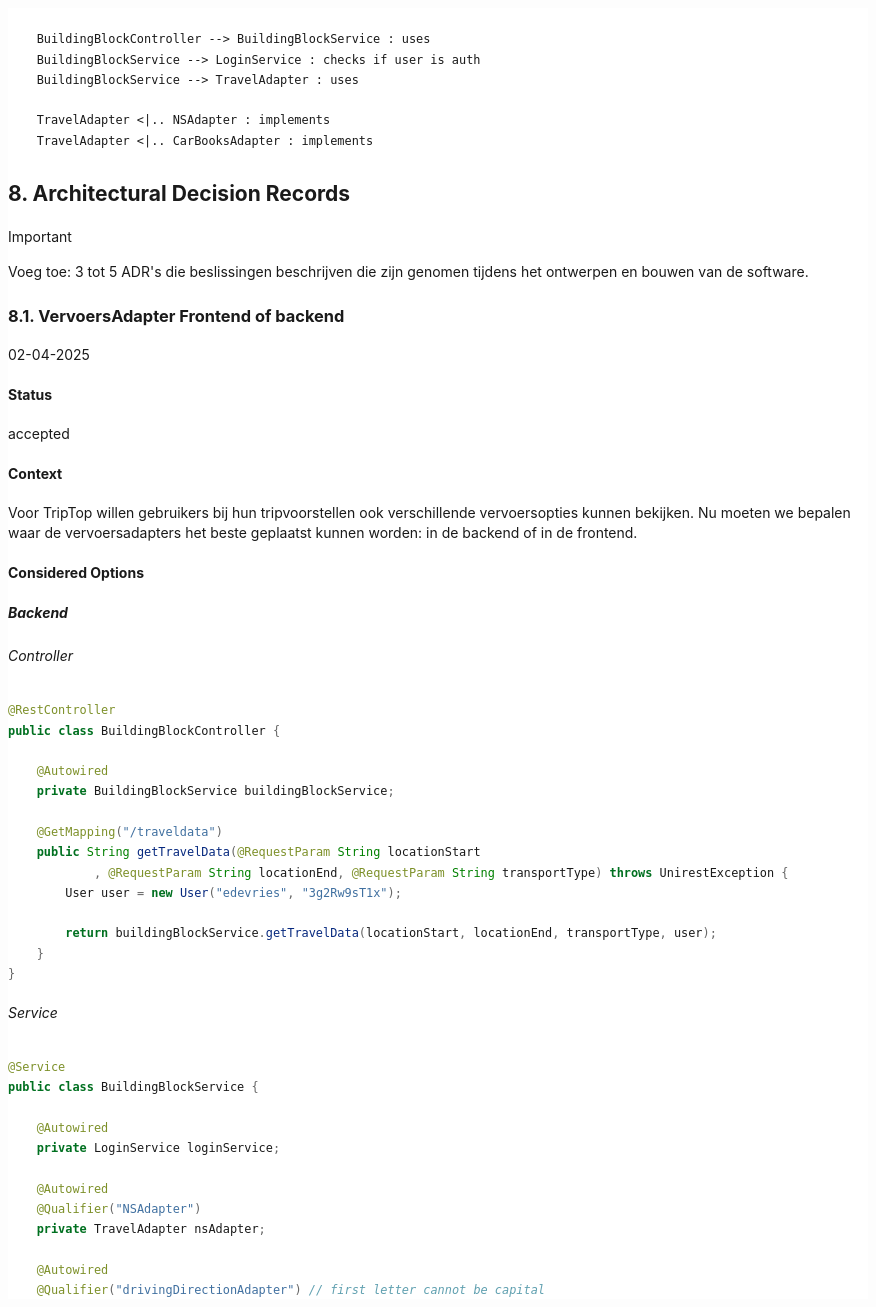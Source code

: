```mermaid

    BuildingBlockController --> BuildingBlockService : uses
    BuildingBlockService --> LoginService : checks if user is auth
    BuildingBlockService --> TravelAdapter : uses

    TravelAdapter <|.. NSAdapter : implements
    TravelAdapter <|.. CarBooksAdapter : implements
```

## 8. Architectural Decision Records

> [!IMPORTANT]
> Voeg toe: 3 tot 5 ADR's die beslissingen beschrijven die zijn genomen tijdens het ontwerpen en bouwen van de software.

### 8.1. VervoersAdapter Frontend of backend

02-04-2025

#### Status
accepted

#### Context
Voor TripTop willen gebruikers bij hun tripvoorstellen ook verschillende vervoersopties kunnen bekijken. Nu moeten we bepalen waar de vervoersadapters het beste geplaatst kunnen worden: in de backend of in de frontend.

#### Considered Options
##### Backend
###### Controller
```java
@RestController  
public class BuildingBlockController {  
  
    @Autowired  
    private BuildingBlockService buildingBlockService;  
  
    @GetMapping("/traveldata")  
    public String getTravelData(@RequestParam String locationStart  
            , @RequestParam String locationEnd, @RequestParam String transportType) throws UnirestException {  
        User user = new User("edevries", "3g2Rw9sT1x");  
  
        return buildingBlockService.getTravelData(locationStart, locationEnd, transportType, user);  
    }  
}
```

###### Service
```java
@Service  
public class BuildingBlockService {  
  
    @Autowired  
    private LoginService loginService;  
  
    @Autowired  
    @Qualifier("NSAdapter")  
    private TravelAdapter nsAdapter;  
  
    @Autowired  
    @Qualifier("drivingDirectionAdapter") // first letter cannot be capital  
```